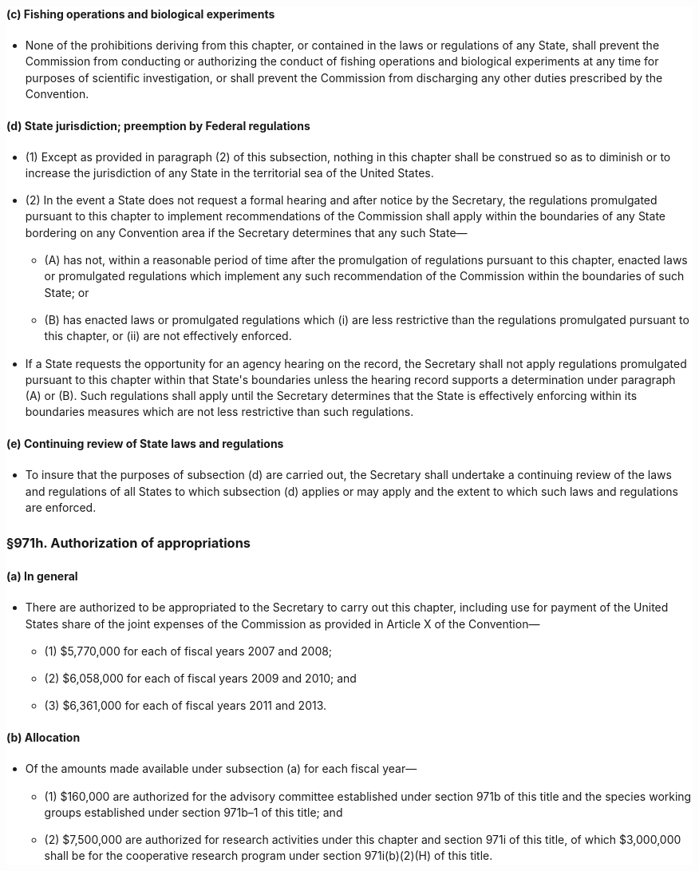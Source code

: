 #### (c) Fishing operations and biological experiments
* None of the prohibitions deriving from this chapter, or contained in the laws or regulations of any State, shall prevent the Commission from conducting or authorizing the conduct of fishing operations and biological experiments at any time for purposes of scientific investigation, or shall prevent the Commission from discharging any other duties prescribed by the Convention.

#### (d) State jurisdiction; preemption by Federal regulations
* (1) Except as provided in paragraph (2) of this subsection, nothing in this chapter shall be construed so as to diminish or to increase the jurisdiction of any State in the territorial sea of the United States.

* (2) In the event a State does not request a formal hearing and after notice by the Secretary, the regulations promulgated pursuant to this chapter to implement recommendations of the Commission shall apply within the boundaries of any State bordering on any Convention area if the Secretary determines that any such State—

  * (A) has not, within a reasonable period of time after the promulgation of regulations pursuant to this chapter, enacted laws or promulgated regulations which implement any such recommendation of the Commission within the boundaries of such State; or

  * (B) has enacted laws or promulgated regulations which (i) are less restrictive than the regulations promulgated pursuant to this chapter, or (ii) are not effectively enforced.


* If a State requests the opportunity for an agency hearing on the record, the Secretary shall not apply regulations promulgated pursuant to this chapter within that State's boundaries unless the hearing record supports a determination under paragraph (A) or (B). Such regulations shall apply until the Secretary determines that the State is effectively enforcing within its boundaries measures which are not less restrictive than such regulations.

#### (e) Continuing review of State laws and regulations
* To insure that the purposes of subsection (d) are carried out, the Secretary shall undertake a continuing review of the laws and regulations of all States to which subsection (d) applies or may apply and the extent to which such laws and regulations are enforced.

### §971h. Authorization of appropriations
#### (a) In general
* There are authorized to be appropriated to the Secretary to carry out this chapter, including use for payment of the United States share of the joint expenses of the Commission as provided in Article X of the Convention—

  * (1) $5,770,000 for each of fiscal years 2007 and 2008;

  * (2) $6,058,000 for each of fiscal years 2009 and 2010; and

  * (3) $6,361,000 for each of fiscal years 2011 and 2013.

#### (b) Allocation
* Of the amounts made available under subsection (a) for each fiscal year—

  * (1) $160,000 are authorized for the advisory committee established under section 971b of this title and the species working groups established under section 971b–1 of this title; and

  * (2) $7,500,000 are authorized for research activities under this chapter and section 971i of this title, of which $3,000,000 shall be for the cooperative research program under section 971i(b)(2)(H) of this title.
